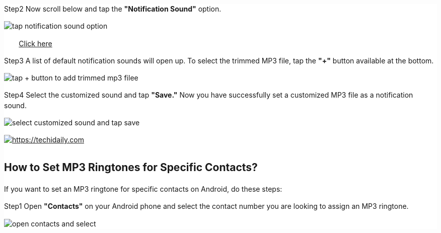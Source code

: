 Step2 Now scroll below and tap the **"Notification Sound"** option.

![tap notification sound option](https://images.wondershare.com/filmora/article-images/2023/03/tap-notification-sound-option.PNG)






<span id="1328683">
					<video width="200" height="200" style="cursor:pointer"
           poster="//a.impactradius-go.com/display-clicktoplayimage/1328683.png"
           onclick="if(!this.playClicked){this.play();this.setAttribute('controls',true);this.playClicked=true;}">
	   <source src="//a.impactradius-go.com/display-ad/15852-1328683">
	   <img src="//a.impactradius-go.com/display-clicktoplayimage/1328683.png" style="border: none; height: 100%; width: 100%; object-fit: contain">
	</video>
	<div style="width:125px;text-align:center"><a href="javascript:window.open(decodeURIComponent('https%3A%2F%2Fthefitville.pxf.io%2Fc%2F5597632%2F1328683%2F15852'), '_blank');void(0);">Click here</a></div>
</span>
<img height="0" width="0" src="https://imp.pxf.io/i/5597632/1328683/15852" style="position:absolute;visibility:hidden;" border="0" />





Step3 A list of default notification sounds will open up. To select the trimmed MP3 file, tap the **"+"** button available at the bottom.

![tap + button to add trimmed mp3 filee](https://images.wondershare.com/filmora/article-images/2023/03/tap-button-to-add-trimmed-mp3-filee.PNG)

Step4 Select the customized sound and tap **"Save."** Now you have successfully set a customized MP3 file as a notification sound.

![select customized sound and tap save](https://images.wondershare.com/filmora/article-images/2023/03/select-customized-sound-and-tap-save.PNG)






<a href="https://aligracehair.sjv.io/c/5597632/2115925/19272" target="_top" id="2115925">
  <img src="//a.impactradius-go.com/display-ad/19272-2115925" border="0" alt="https://techidaily.com" width="120" height="90"/>
</a>
<img height="0" width="0" src="https://aligracehair.sjv.io/i/5597632/2115925/19272" style="position:absolute;visibility:hidden;" border="0" />





## How to Set MP3 Ringtones for Specific Contacts?

If you want to set an MP3 ringtone for specific contacts on Android, do these steps:

Step1 Open **"Contacts"** on your Android phone and select the contact number you are looking to assign an MP3 ringtone.

![open contacts and select](https://images.wondershare.com/filmora/article-images/2023/03/open-contacts-and-select.PNG)
